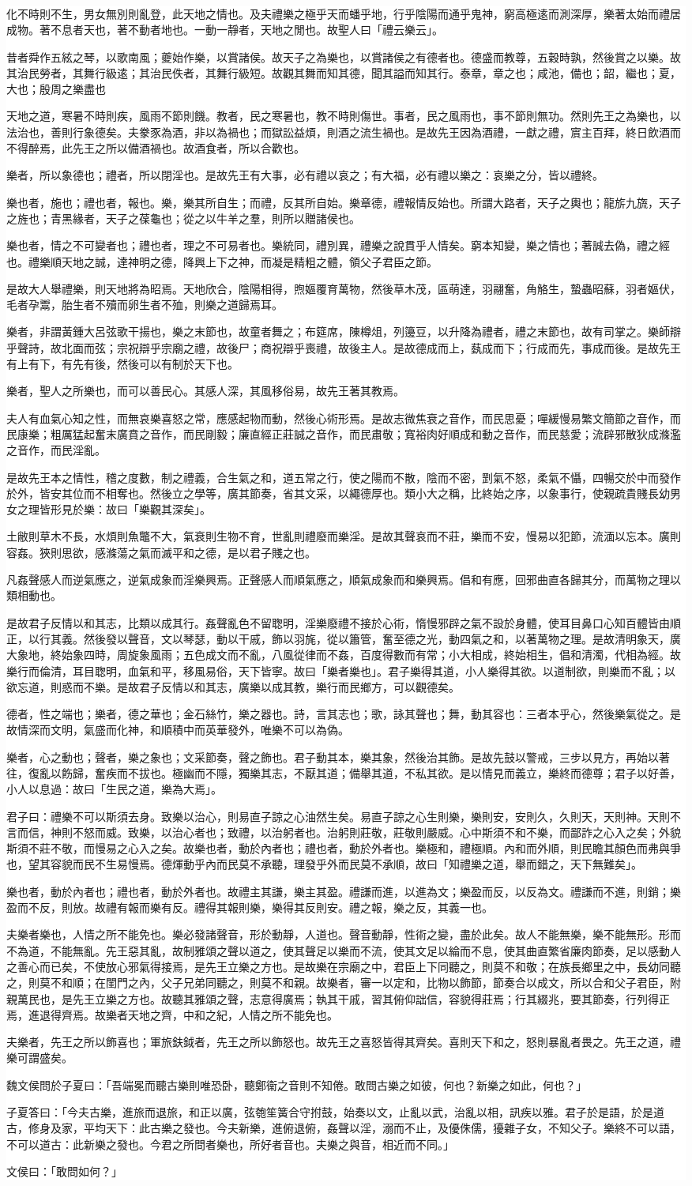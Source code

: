化不時則不生，男女無別則亂登，此天地之情也。及夫禮樂之極乎天而蟠乎地，行乎陰陽而通乎鬼神，窮高極逺而測深厚，樂著太始而禮居成物。著不息者天也，著不動者地也。一動一靜者，天地之閒也。故聖人曰「禮云樂云」。

昔者舜作五絃之琴，以歌南風；夔始作樂，以賞諸侯。故天子之為樂也，以賞諸侯之有德者也。德盛而教尊，五穀時孰，然後賞之以樂。故其治民勞者，其舞行級逺；其治民佚者，其舞行級短。故觀其舞而知其德，聞其謚而知其行。泰章，章之也；咸池，備也；韶，繼也；夏，大也；殷周之樂盡也

天地之道，寒暑不時則疾，風雨不節則饑。教者，民之寒暑也，教不時則傷世。事者，民之風雨也，事不節則無功。然則先王之為樂也，以法治也，善則行象德矣。夫豢豕為酒，非以為禍也；而獄訟益煩，則酒之流生禍也。是故先王因為酒禮，一獻之禮，賔主百拜，終日飲酒而不得醉焉，此先王之所以備酒禍也。故酒食者，所以合歡也。

樂者，所以象德也；禮者，所以閉淫也。是故先王有大事，必有禮以哀之；有大福，必有禮以樂之：哀樂之分，皆以禮終。

樂也者，施也；禮也者，報也。樂，樂其所自生；而禮，反其所自始。樂章德，禮報情反始也。所謂大路者，天子之輿也；龍旂九旒，天子之旌也；青黑緣者，天子之葆龜也；從之以牛羊之羣，則所以贈諸侯也。

樂也者，情之不可變者也；禮也者，理之不可易者也。樂統同，禮別異，禮樂之說貫乎人情矣。窮本知變，樂之情也；著誠去偽，禮之經也。禮樂順天地之誠，達神明之德，降興上下之神，而凝是精粗之體，領父子君臣之節。

是故大人舉禮樂，則天地將為昭焉。天地欣合，陰陽相得，煦嫗覆育萬物，然後草木茂，區萌達，羽翮奮，角觡生，蟄蟲昭蘇，羽者嫗伏，毛者孕鬻，胎生者不殰而卵生者不殈，則樂之道歸焉耳。

樂者，非謂黃鍾大呂弦歌干揚也，樂之末節也，故童者舞之；布筵席，陳樽俎，列籩豆，以升降為禮者，禮之末節也，故有司掌之。樂師辯乎聲詩，故北面而弦；宗祝辯乎宗廟之禮，故後尸；商祝辯乎喪禮，故後主人。是故德成而上，蓺成而下；行成而先，事成而後。是故先王有上有下，有先有後，然後可以有制於天下也。

樂者，聖人之所樂也，而可以善民心。其感人深，其風移俗易，故先王著其教焉。

夫人有血氣心知之性，而無哀樂喜怒之常，應感起物而動，然後心術形焉。是故志微焦衰之音作，而民思憂；嘽緩慢易繁文簡節之音作，而民康樂；粗厲猛起奮末廣賁之音作，而民剛毅；廉直經正莊誠之音作，而民肅敬；寬裕肉好順成和動之音作，而民慈愛；流辟邪散狄成滌濫之音作，而民淫亂。

是故先王本之情性，稽之度數，制之禮義，合生氣之和，道五常之行，使之陽而不散，陰而不密，㓻氣不怒，柔氣不懾，四暢交於中而發作於外，皆安其位而不相奪也。然後立之學等，廣其節奏，省其文采，以繩德厚也。類小大之稱，比終始之序，以象事行，使親疏貴賤長幼男女之理皆形見於樂：故曰「樂觀其深矣」。

土敝則草木不長，水煩則魚鼈不大，氣衰則生物不育，世亂則禮廢而樂淫。是故其聲哀而不莊，樂而不安，慢易以犯節，流湎以忘本。廣則容姦。狹則思欲，感滌蕩之氣而滅平和之德，是以君子賤之也。

凡姦聲感人而逆氣應之，逆氣成象而淫樂興焉。正聲感人而順氣應之，順氣成象而和樂興焉。倡和有應，回邪曲直各歸其分，而萬物之理以類相動也。

是故君子反情以和其志，比類以成其行。姦聲亂色不留聦明，淫樂廢禮不接於心術，惰慢邪辟之氣不設於身體，使耳目鼻口心知百體皆由順正，以行其義。然後發以聲音，文以琴瑟，動以干戚，飾以羽旄，從以簫管，奮至德之光，動四氣之和，以著萬物之理。是故清明象天，廣大象地，終始象四時，周旋象風雨；五色成文而不亂，八風從律而不姦，百度得數而有常；小大相成，終始相生，倡和清濁，代相為經。故樂行而倫清，耳目聦明，血氣和平，移風易俗，天下皆寧。故曰「樂者樂也」。君子樂得其道，小人樂得其欲。以道制欲，則樂而不亂；以欲忘道，則惑而不樂。是故君子反情以和其志，廣樂以成其教，樂行而民鄉方，可以觀德矣。

德者，性之端也；樂者，德之華也；金石絲竹，樂之器也。詩，言其志也；歌，詠其聲也；舞，動其容也：三者本乎心，然後樂氣從之。是故情深而文明，氣盛而化神，和順積中而英華發外，唯樂不可以為偽。

樂者，心之動也；聲者，樂之象也；文采節奏，聲之飾也。君子動其本，樂其象，然後治其飾。是故先鼓以警戒，三步以見方，再始以著往，復亂以飭歸，奮疾而不拔也。極幽而不隱，獨樂其志，不厭其道；備舉其道，不私其欲。是以情見而義立，樂終而德尊；君子以好善，小人以息過：故曰「生民之道，樂為大焉」。

君子曰：禮樂不可以斯須去身。致樂以治心，則易直子諒之心油然生矣。易直子諒之心生則樂，樂則安，安則久，久則天，天則神。天則不言而信，神則不怒而威。致樂，以治心者也；致禮，以治躬者也。治躬則莊敬，莊敬則嚴威。心中斯須不和不樂，而鄙詐之心入之矣；外貌斯須不莊不敬，而慢易之心入之矣。故樂也者，動於內者也；禮也者，動於外者也。樂極和，禮極順。內和而外順，則民瞻其顏色而弗與爭也，望其容貌而民不生易慢焉。德煇動乎內而民莫不承聽，理發乎外而民莫不承順，故曰「知禮樂之道，舉而錯之，天下無難矣」。

樂也者，動於內者也；禮也者，動於外者也。故禮主其謙，樂主其盈。禮謙而進，以進為文；樂盈而反，以反為文。禮謙而不進，則銷；樂盈而不反，則放。故禮有報而樂有反。禮得其報則樂，樂得其反則安。禮之報，樂之反，其義一也。

夫樂者樂也，人情之所不能免也。樂必發諸聲音，形於動靜，人道也。聲音動靜，性術之變，盡於此矣。故人不能無樂，樂不能無形。形而不為道，不能無亂。先王惡其亂，故制雅頌之聲以道之，使其聲足以樂而不流，使其文足以綸而不息，使其曲直繁省廉肉節奏，足以感動人之善心而已矣，不使放心邪氣得接焉，是先王立樂之方也。是故樂在宗廟之中，君臣上下同聽之，則莫不和敬；在族長鄉里之中，長幼同聽之，則莫不和順；在閨門之內，父子兄弟同聽之，則莫不和親。故樂者，審一以定和，比物以飾節，節奏合以成文，所以合和父子君臣，附親萬民也，是先王立樂之方也。故聽其雅頌之聲，志意得廣焉；執其干戚，習其俯仰詘信，容貌得莊焉；行其綴兆，要其節奏，行列得正焉，進退得齊焉。故樂者天地之齊，中和之紀，人情之所不能免也。

夫樂者，先王之所以飾喜也；軍旅鈇鉞者，先王之所以飾怒也。故先王之喜怒皆得其齊矣。喜則天下和之，怒則暴亂者畏之。先王之道，禮樂可謂盛矣。

魏文侯問於子夏曰：「吾端冕而聽古樂則唯恐卧，聽鄭衞之音則不知倦。敢問古樂之如彼，何也？新樂之如此，何也？」

子夏答曰：「今夫古樂，進旅而退旅，和正以廣，弦匏笙簧合守拊鼓，始奏以文，止亂以武，治亂以相，訊疾以雅。君子於是語，於是道古，修身及家，平均天下：此古樂之發也。今夫新樂，進俯退俯，姦聲以淫，溺而不止，及優侏儒，獶雜子女，不知父子。樂終不可以語，不可以道古：此新樂之發也。今君之所問者樂也，所好者音也。夫樂之與音，相近而不同。」

文侯曰：「敢問如何？」
